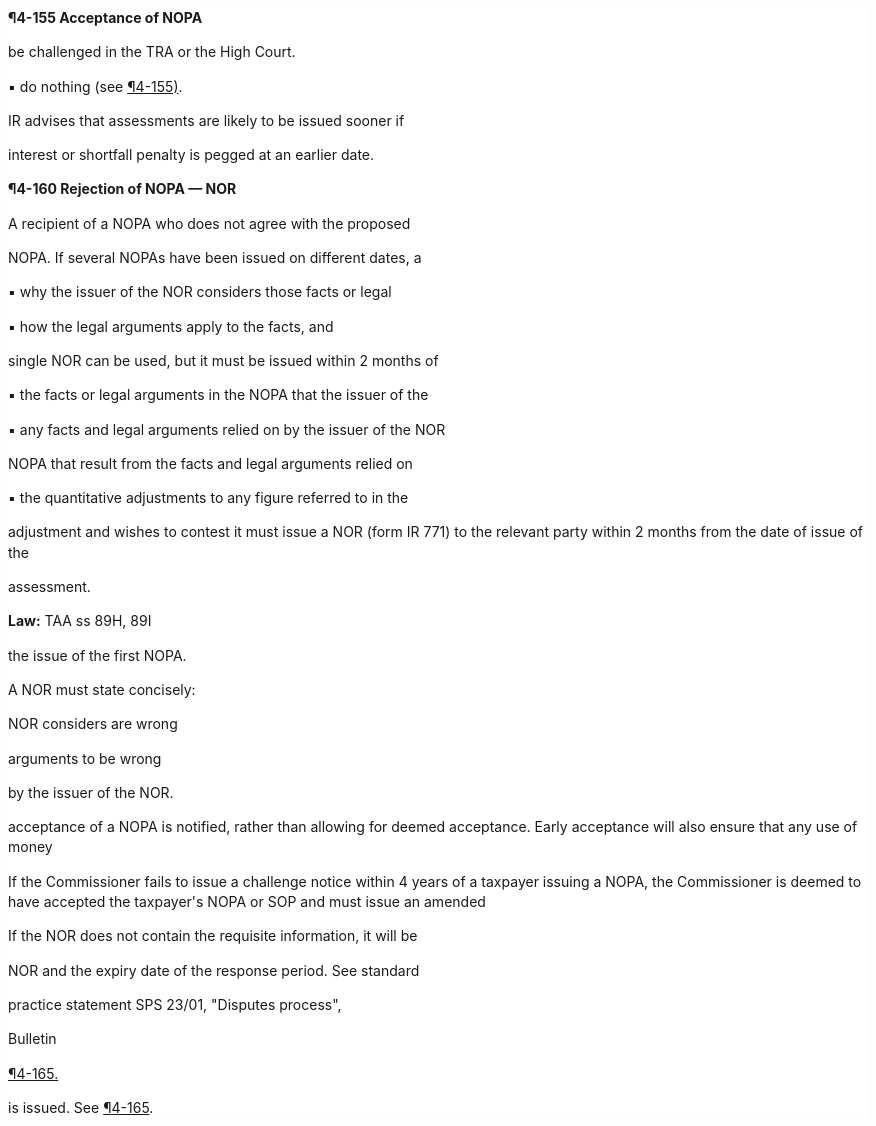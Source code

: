 <span id="page-38-0"></span>**¶4-155 Acceptance of NOPA**

be challenged in the TRA or the High Court.

▪ do nothing (see [¶4-155)](#page-38-0).

IR advises that assessments are likely to be issued sooner if

interest or shortfall penalty is pegged at an earlier date.

<span id="page-39-0"></span>**¶4-160 Rejection of NOPA — NOR**

A recipient of a NOPA who does not agree with the proposed

NOPA. If several NOPAs have been issued on different dates, a

▪ why the issuer of the NOR considers those facts or legal

▪ how the legal arguments apply to the facts, and

single NOR can be used, but it must be issued within 2 months of

▪ the facts or legal arguments in the NOPA that the issuer of the

▪ any facts and legal arguments relied on by the issuer of the NOR

NOPA that result from the facts and legal arguments relied on

▪ the quantitative adjustments to any figure referred to in the

adjustment and wishes to contest it must issue a NOR (form IR 771) to the relevant party within 2 months from the date of issue of the

assessment.

**Law:** TAA ss 89H, 89I

the issue of the first NOPA.

A NOR must state concisely:

NOR considers are wrong

arguments to be wrong

by the issuer of the NOR.

acceptance of a NOPA is notified, rather than allowing for deemed acceptance. Early acceptance will also ensure that any use of money

If the Commissioner fails to issue a challenge notice within 4 years of a taxpayer issuing a NOPA, the Commissioner is deemed to have accepted the taxpayer's NOPA or SOP and must issue an amended

If the NOR does not contain the requisite information, it will be

NOR and the expiry date of the response period. See standard

practice statement SPS 23/01, "Disputes process",

Bulletin

[¶4-165.](#page-41-0)

is issued. See [¶4-165](#page-41-0).
